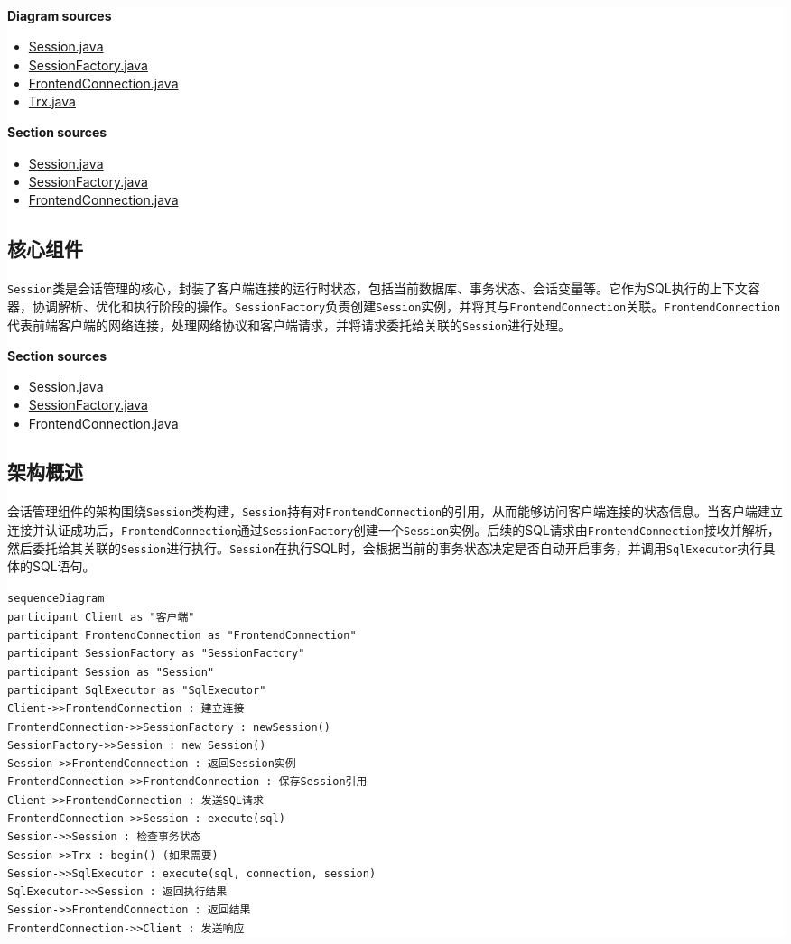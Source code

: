 **Diagram sources**
- [Session.java](file://src/main/java/alchemystar/freedom/engine/session/Session.java#L1-L51)
- [SessionFactory.java](file://src/main/java/alchemystar/freedom/engine/session/SessionFactory.java#L1-L14)
- [FrontendConnection.java](file://src/main/java/alchemystar/freedom/engine/net/handler/frontend/FrontendConnection.java#L1-L320)
- [Trx.java](file://src/main/java/alchemystar/freedom/transaction/Trx.java#L1-L119)

**Section sources**
- [Session.java](file://src/main/java/alchemystar/freedom/engine/session/Session.java#L1-L51)
- [SessionFactory.java](file://src/main/java/alchemystar/freedom/engine/session/SessionFactory.java#L1-L14)
- [FrontendConnection.java](file://src/main/java/alchemystar/freedom/engine/net/handler/frontend/FrontendConnection.java#L1-L320)

## 核心组件

`Session`类是会话管理的核心，封装了客户端连接的运行时状态，包括当前数据库、事务状态、会话变量等。它作为SQL执行的上下文容器，协调解析、优化和执行阶段的操作。`SessionFactory`负责创建`Session`实例，并将其与`FrontendConnection`关联。`FrontendConnection`代表前端客户端的网络连接，处理网络协议和客户端请求，并将请求委托给关联的`Session`进行处理。

**Section sources**
- [Session.java](file://src/main/java/alchemystar/freedom/engine/session/Session.java#L1-L51)
- [SessionFactory.java](file://src/main/java/alchemystar/freedom/engine/session/SessionFactory.java#L1-L14)
- [FrontendConnection.java](file://src/main/java/alchemystar/freedom/engine/net/handler/frontend/FrontendConnection.java#L1-L320)

## 架构概述

会话管理组件的架构围绕`Session`类构建，`Session`持有对`FrontendConnection`的引用，从而能够访问客户端连接的状态信息。当客户端建立连接并认证成功后，`FrontendConnection`通过`SessionFactory`创建一个`Session`实例。后续的SQL请求由`FrontendConnection`接收并解析，然后委托给其关联的`Session`进行执行。`Session`在执行SQL时，会根据当前的事务状态决定是否自动开启事务，并调用`SqlExecutor`执行具体的SQL语句。

```mermaid
sequenceDiagram
participant Client as "客户端"
participant FrontendConnection as "FrontendConnection"
participant SessionFactory as "SessionFactory"
participant Session as "Session"
participant SqlExecutor as "SqlExecutor"
Client->>FrontendConnection : 建立连接
FrontendConnection->>SessionFactory : newSession()
SessionFactory->>Session : new Session()
Session->>FrontendConnection : 返回Session实例
FrontendConnection->>FrontendConnection : 保存Session引用
Client->>FrontendConnection : 发送SQL请求
FrontendConnection->>Session : execute(sql)
Session->>Session : 检查事务状态
Session->>Trx : begin() (如果需要)
Session->>SqlExecutor : execute(sql, connection, session)
SqlExecutor->>Session : 返回执行结果
Session->>FrontendConnection : 返回结果
FrontendConnection->>Client : 发送响应
```
